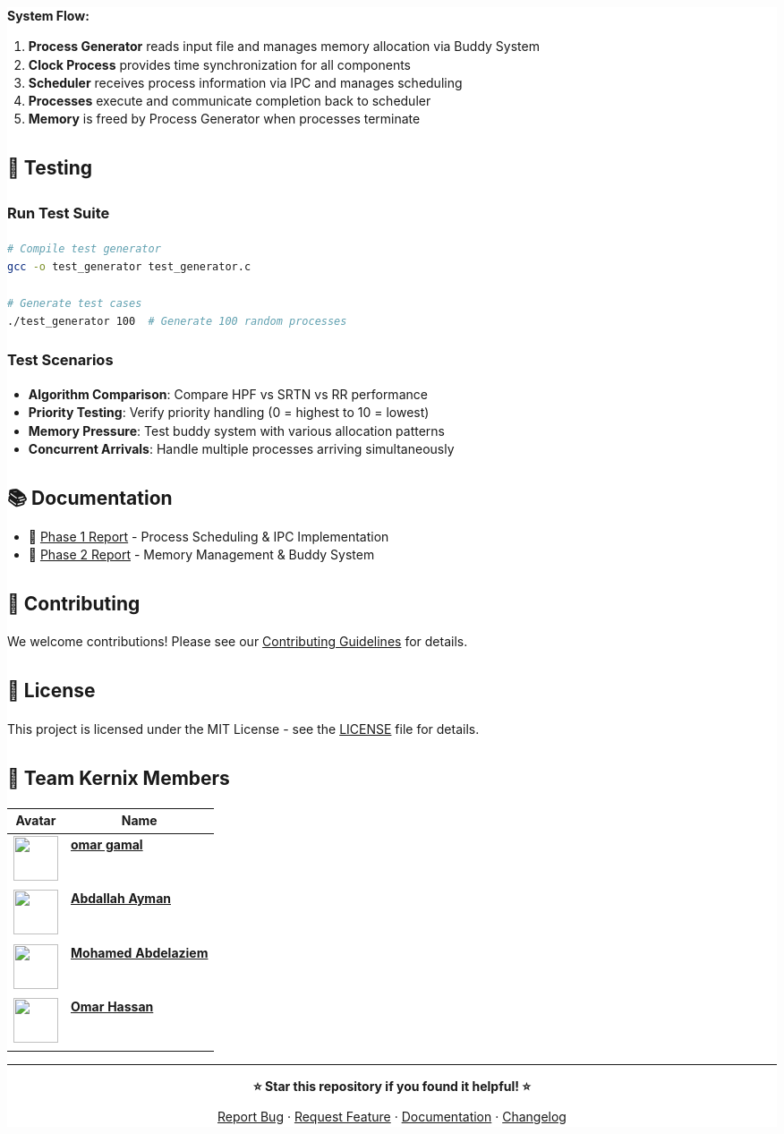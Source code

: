 **System Flow:**
1. **Process Generator** reads input file and manages memory allocation via Buddy System
2. **Clock Process** provides time synchronization for all components  
3. **Scheduler** receives process information via IPC and manages scheduling
4. **Processes** execute and communicate completion back to scheduler
5. **Memory** is freed by Process Generator when processes terminate

## 🔬 Testing

### Run Test Suite
```bash
# Compile test generator
gcc -o test_generator test_generator.c

# Generate test cases
./test_generator 100  # Generate 100 random processes
```

### Test Scenarios
- **Algorithm Comparison**: Compare HPF vs SRTN vs RR performance
- **Priority Testing**: Verify priority handling (0 = highest to 10 = lowest)
- **Memory Pressure**: Test buddy system with various allocation patterns
- **Concurrent Arrivals**: Handle multiple processes arriving simultaneously

## 📚 Documentation

- 📖 [Phase 1 Report](Project%20Phase%201.pdf) - Process Scheduling & IPC Implementation
- 📖 [Phase 2 Report](Project%20Phase%202.pdf) - Memory Management & Buddy System

## 🤝 Contributing

We welcome contributions! Please see our [Contributing Guidelines](CONTRIBUTING.md) for details.

## 📄 License

This project is licensed under the MIT License - see the [LICENSE](LICENSE) file for details.

## 👥 Team Kernix Members

| Avatar                                                                        | Name                                                          
| ----------------------------------------------------------------------------- | ------------------------------------------------------------- | 
| <img src="https://github.com/OmarGamal10.png" width="50" height="50">         | [**omar gamal**](https://github.com/OmarGamal10)    | 
| <img src="https://github.com/AbdallahAyman03.png" width="50" height="50"> | [**Abdallah Ayman**](https://github.com/AbdallahAyman03)   | 
| <img src="https://github.com/MohamedAbdelaiem.png" width="50" height="50">    | [**Mohamed Abdelaziem**](https://github.com/MohamedAbdelaiem) | 
| <img src="https://github.com/OmarHassan2003.png" width="50" height="50">           | [**Omar Hassan**](https://github.com/OmarHassan2003)           |


---

<div align="center">

**⭐ Star this repository if you found it helpful! ⭐**

[Report Bug](https://github.com/MohamedAbdelaiem/Kernix/issues) · [Request Feature](https://github.com/MohamedAbdelaiem/Kernix/issues) · [Documentation](docs/) · [Changelog](CHANGELOG.md)

</div>
